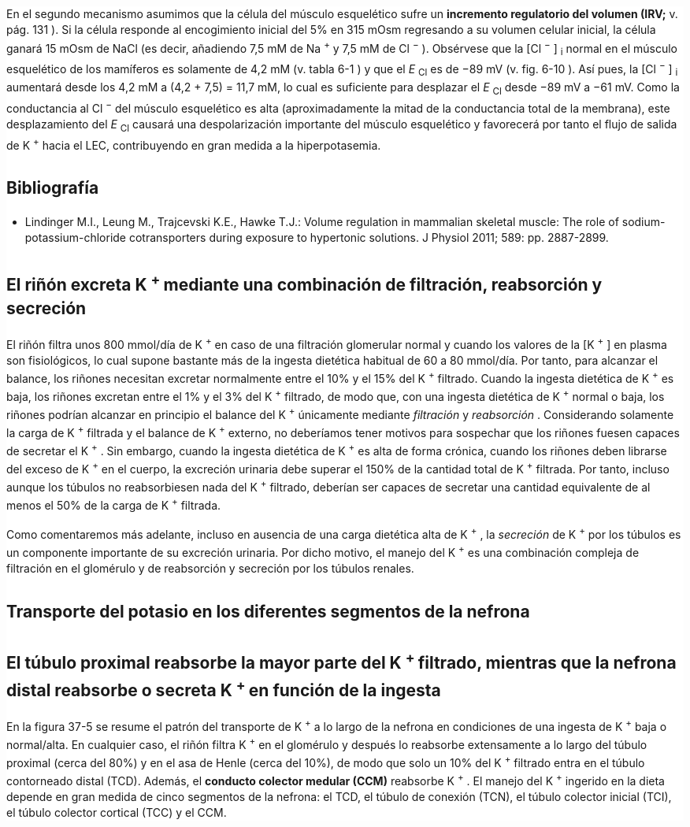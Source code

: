 En el segundo mecanismo asumimos que la célula del músculo esquelético sufre un **incremento regulatorio del volumen (IRV;** v. pág. 131 ). Si la célula responde al encogimiento inicial del 5% en 315 mOsm regresando a su volumen celular inicial, la célula ganará 15 mOsm de NaCl (es decir, añadiendo 7,5 mM de Na <sup>+</sup> y 7,5 mM de Cl <sup>−</sup> ). Obsérvese que la [Cl <sup>−</sup> ] <sub>i</sub> normal en el músculo esquelético de los mamíferos es solamente de 4,2 mM (v. tabla 6-1 ) y que el _E_ <sub> Cl</sub> es de −89 mV (v. fig. 6-10 ). Así pues, la [Cl <sup>−</sup> ] <sub>i</sub> aumentará desde los 4,2 mM a (4,2 + 7,5) = 11,7 mM, lo cual es suficiente para desplazar el _E_ <sub> Cl</sub> desde −89 mV a −61 mV. Como la conductancia al Cl <sup>−</sup> del músculo esquelético es alta (aproximadamente la mitad de la conductancia total de la membrana), este desplazamiento del _E_ <sub> Cl</sub> causará una despolarización importante del músculo esquelético y favorecerá por tanto el flujo de salida de K <sup>+</sup> hacia el LEC, contribuyendo en gran medida a la hiperpotasemia.

## Bibliografía

-   Lindinger M.I., Leung M., Trajcevski K.E., Hawke T.J.: Volume regulation in mammalian skeletal muscle: The role of sodium-potassium-chloride cotransporters during exposure to hypertonic solutions. J Physiol 2011; 589: pp. 2887-2899.

## El riñón excreta K <sup>+ </sup> mediante una combinación de filtración, reabsorción y secreción

El riñón filtra unos 800 mmol/día de K <sup>+</sup> en caso de una filtración glomerular normal y cuando los valores de la [K <sup>+</sup> ] en plasma son fisiológicos, lo cual supone bastante más de la ingesta dietética habitual de 60 a 80 mmol/día. Por tanto, para alcanzar el balance, los riñones necesitan excretar normalmente entre el 10% y el 15% del K <sup>+</sup> filtrado. Cuando la ingesta dietética de K <sup>+</sup> es baja, los riñones excretan entre el 1% y el 3% del K <sup>+</sup> filtrado, de modo que, con una ingesta dietética de K <sup>+</sup> normal o baja, los riñones podrían alcanzar en principio el balance del K <sup>+</sup> únicamente mediante _filtración_ y _reabsorción_ . Considerando solamente la carga de K <sup>+</sup> filtrada y el balance de K <sup>+</sup> externo, no deberíamos tener motivos para sospechar que los riñones fuesen capaces de secretar el K <sup>+</sup> . Sin embargo, cuando la ingesta dietética de K <sup>+</sup> es alta de forma crónica, cuando los riñones deben librarse del exceso de K <sup>+</sup> en el cuerpo, la excreción urinaria debe superar el 150% de la cantidad total de K <sup>+</sup> filtrada. Por tanto, incluso aunque los túbulos no reabsorbiesen nada del K <sup>+</sup> filtrado, deberían ser capaces de secretar una cantidad equivalente de al menos el 50% de la carga de K <sup>+</sup> filtrada.

Como comentaremos más adelante, incluso en ausencia de una carga dietética alta de K <sup>+</sup> , la _secreción_ de K <sup>+</sup> por los túbulos es un componente importante de su excreción urinaria. Por dicho motivo, el manejo del K <sup>+</sup> es una combinación compleja de filtración en el glomérulo y de reabsorción y secreción por los túbulos renales.

## Transporte del potasio en los diferentes segmentos de la nefrona

## El túbulo proximal reabsorbe la mayor parte del K <sup>+ </sup> filtrado, mientras que la nefrona distal reabsorbe o secreta K <sup>+ </sup> en función de la ingesta

En la figura 37-5 se resume el patrón del transporte de K <sup>+</sup> a lo largo de la nefrona en condiciones de una ingesta de K <sup>+</sup> baja o normal/alta. En cualquier caso, el riñón filtra K <sup>+</sup> en el glomérulo y después lo reabsorbe extensamente a lo largo del túbulo proximal (cerca del 80%) y en el asa de Henle (cerca del 10%), de modo que solo un 10% del K <sup>+</sup> filtrado entra en el túbulo contorneado distal (TCD). Además, el **conducto colector medular (CCM)** reabsorbe K <sup>+</sup> . El manejo del K <sup>+</sup> ingerido en la dieta depende en gran medida de cinco segmentos de la nefrona: el TCD, el túbulo de conexión (TCN), el túbulo colector inicial (TCI), el túbulo colector cortical (TCC) y el CCM.
